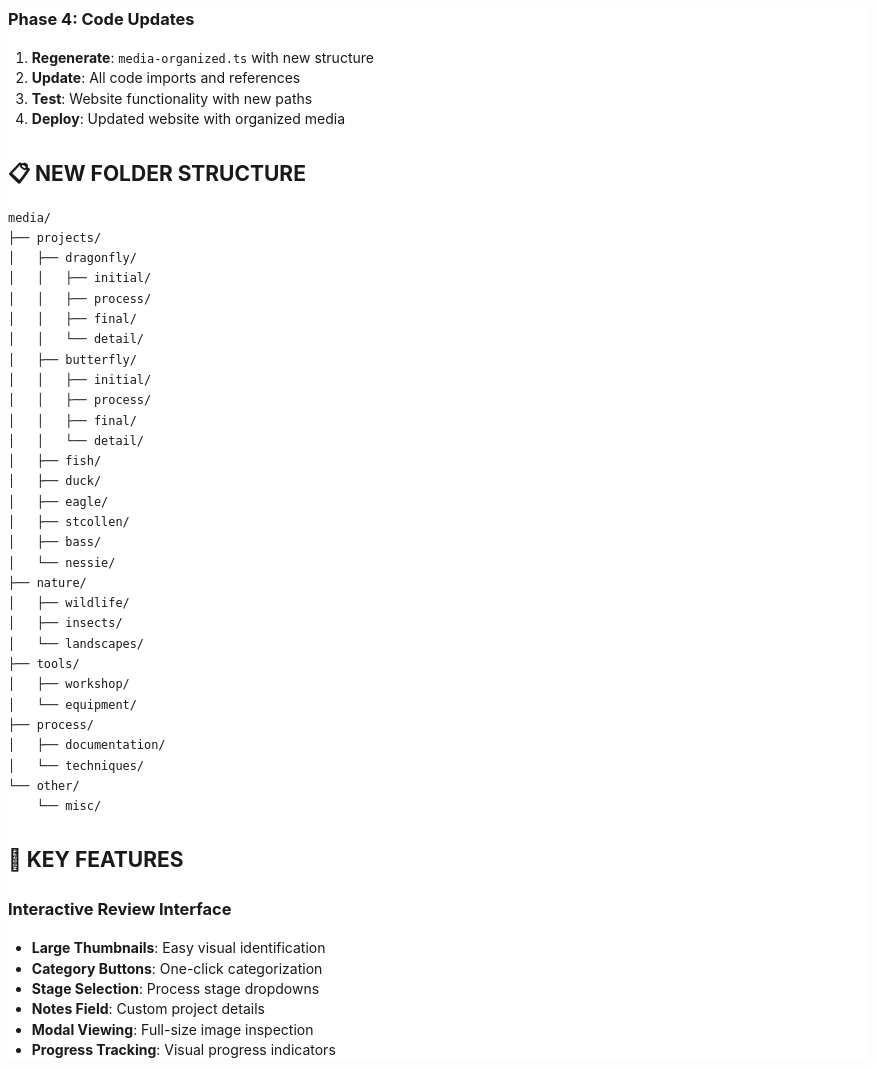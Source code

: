 ### Phase 4: Code Updates
1. **Regenerate**: `media-organized.ts` with new structure
2. **Update**: All code imports and references
3. **Test**: Website functionality with new paths
4. **Deploy**: Updated website with organized media

## 📋 NEW FOLDER STRUCTURE

```
media/
├── projects/
│   ├── dragonfly/
│   │   ├── initial/
│   │   ├── process/
│   │   ├── final/
│   │   └── detail/
│   ├── butterfly/
│   │   ├── initial/
│   │   ├── process/
│   │   ├── final/
│   │   └── detail/
│   ├── fish/
│   ├── duck/
│   ├── eagle/
│   ├── stcollen/
│   ├── bass/
│   └── nessie/
├── nature/
│   ├── wildlife/
│   ├── insects/
│   └── landscapes/
├── tools/
│   ├── workshop/
│   └── equipment/
├── process/
│   ├── documentation/
│   └── techniques/
└── other/
    └── misc/
```

## 🎯 KEY FEATURES

### Interactive Review Interface
- **Large Thumbnails**: Easy visual identification
- **Category Buttons**: One-click categorization
- **Stage Selection**: Process stage dropdowns
- **Notes Field**: Custom project details
- **Modal Viewing**: Full-size image inspection
- **Progress Tracking**: Visual progress indicators
